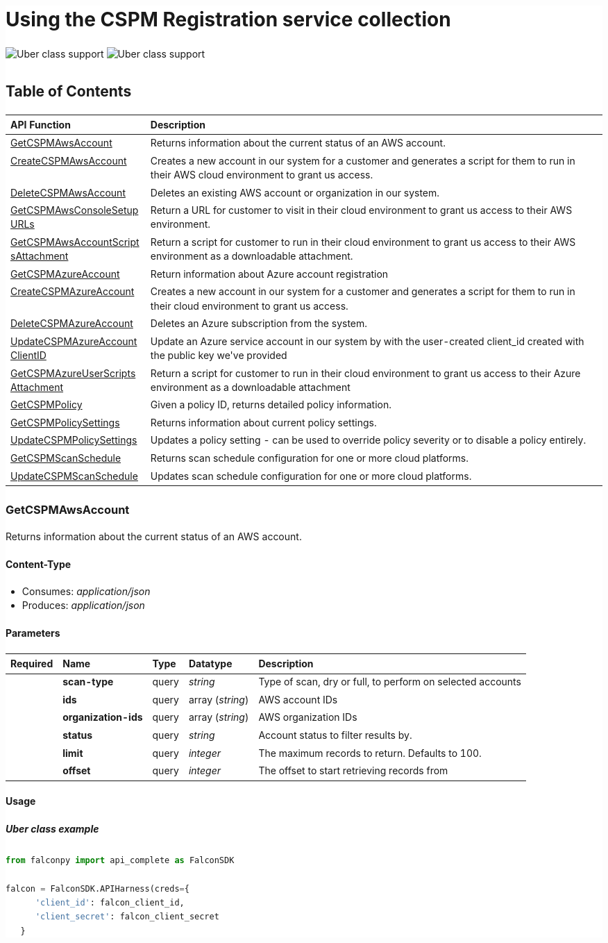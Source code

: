# Using the CSPM Registration service collection
![Uber class support](https://img.shields.io/badge/Uber%20class%20support-%E2%9C%93%20Yes-green.svg) ![Uber class support](https://img.shields.io/badge/Service%20class%20support-X%20No-red.svg)
## Table of Contents
| API Function | Description |
| :--- | :--- |
| [GetCSPMAwsAccount](#getcspmawsaccount) | Returns information about the current status of an AWS account. |
| [CreateCSPMAwsAccount](#createcspmawsaccount) | Creates a new account in our system for a customer and generates a script for them to run in their AWS cloud environment to grant us access. |
| [DeleteCSPMAwsAccount](#deletecspmawsaccount) | Deletes an existing AWS account or organization in our system. |
| [GetCSPMAwsConsoleSetupURLs](#getcspmawsconsolesetupurls) | Return a URL for customer to visit in their cloud environment to grant us access to their AWS environment. |
| [GetCSPMAwsAccountScriptsAttachment](#getcspmawsaccountscriptsattachment) | Return a script for customer to run in their cloud environment to grant us access to their AWS environment as a downloadable attachment. |
| [GetCSPMAzureAccount](#getcspmazureaccount) | Return information about Azure account registration |
| [CreateCSPMAzureAccount](#createcspmazureaccount) | Creates a new account in our system for a customer and generates a script for them to run in their cloud environment to grant us access. |
| [DeleteCSPMAzureAccount](#deletecspmazureaccount) | Deletes an Azure subscription from the system. |
| [UpdateCSPMAzureAccountClientID](#updatecspmazureaccountclientid) | Update an Azure service account in our system by with the user-created client_id created with the public key we've provided |
| [GetCSPMAzureUserScriptsAttachment](#getcspmazureuserscriptsattachment) | Return a script for customer to run in their cloud environment to grant us access to their Azure environment as a downloadable attachment |
| [GetCSPMPolicy](#getcspmpolicy) | Given a policy ID, returns detailed policy information. |
| [GetCSPMPolicySettings](#getcspmpolicysettings) | Returns information about current policy settings. |
| [UpdateCSPMPolicySettings](#updatecspmpolicysettings) | Updates a policy setting - can be used to override policy severity or to disable a policy entirely. |
| [GetCSPMScanSchedule](#getcspmscanschedule) | Returns scan schedule configuration for one or more cloud platforms. |
| [UpdateCSPMScanSchedule](#updatecspmscanschedule) | Updates scan schedule configuration for one or more cloud platforms. |
### GetCSPMAwsAccount
Returns information about the current status of an AWS account.

#### Content-Type
- Consumes: _application/json_
- Produces: _application/json_
#### Parameters
| Required | Name  | Type  | Datatype | Description |
| :---: | :---- | :---- | :-------- | :---------- |
| | __scan-type__ | query | _string_ | Type of scan, dry or full, to perform on selected accounts |
| | __ids__ | query | array (_string_) | AWS account IDs |
| | __organization-ids__ | query | array (_string_) | AWS organization IDs |
| | __status__ | query | _string_ | Account status to filter results by. |
| | __limit__ | query | _integer_ | The maximum records to return. Defaults to 100. |
| | __offset__ | query | _integer_ | The offset to start retrieving records from |
#### Usage
##### Uber class example
```python
from falconpy import api_complete as FalconSDK

falcon = FalconSDK.APIHarness(creds={
      'client_id': falcon_client_id,
      'client_secret': falcon_client_secret
   }
```